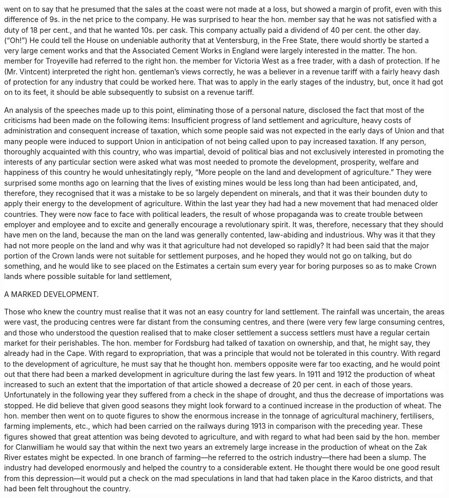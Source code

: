 <p>went on to say that he presumed that the sales at the coast were not made at a loss, but showed a margin of profit, even with this difference of 9s. in the net price to the company. He was surprised to hear the hon. member say that he was not satisfied with a duty of 18 per cent., and that he wanted 10s. per cask. This company actually paid a dividend of 40 per cent. the other day. (&#x201C;Oh!&#x201D;) He could tell the House on undeniable authority that at Ventersburg, in the Free State, there would shortly be started a very large cement works and that the Associated Cement Works in England were largely interested in the matter. The hon. member for Troyeville had referred to the right hon. the member for Victoria West as a free trader, with a dash of protection. If he (Mr. Vintcent) interpreted the right hon. gentleman&#x2019;s views correctly, he was a believer in a revenue tariff with a fairly heavy dash of protection for any industry that could be worked here. That was to apply in the early stages of the industry, but, once it had got on to its feet, it should be able subsequently to subsist on a revenue tariff.</p>

<p>An analysis of the speeches made up to this point, eliminating those of a personal nature, disclosed the fact that most of the criticisms had been made on the following items: Insufficient progress of land settlement and agriculture, heavy costs of administration and consequent increase of taxation, which some people said was not expected in the early days of Union and that many people were induced to support Union in anticipation of not being called upon to pay increased taxation. If any person, thoroughly acquainted with this country, who was impartial, devoid of political bias and not exclusively interested in promoting the interests of any particular section were asked what was most needed to promote the development, prosperity, welfare and happiness of this country he would unhesitatingly reply, &#x201C;More people on the land and development of agriculture.&#x201D; They were surprised some months ago on learning that the lives of existing mines would be less long than had been anticipated, and, therefore, they recognised that it was a mistake to be so largely dependent on minerals, and that it was their bounden duty to apply their energy to the development of agriculture. Within the last year they had had a new movement that had menaced older countries. They were now face to face with political leaders, the result of whose propaganda was to create trouble between employer and employee and to excite and generally encourage a revolutionary spirit. It was, therefore, necessary that they should have men on the land, because the man on the land was generally contented, law-abiding and industrious. Why was it that they had not more people on the land and why was it that agriculture had not developed so rapidly? It had been said that the major portion of the Crown lands were not suitable for settlement purposes, and he hoped they would not go on talking, but do something, and he would like to see placed on the Estimates a certain sum every year for boring purposes so as to make Crown lands where possible suitable for land settlement,</p>

</speech>

</debateSection>

<debateSection name="#a_marked_development">

<heading>A MARKED DEVELOPMENT.</heading>

<p>Those who knew the country must realise that it was not an easy country for land settlement. The rainfall was uncertain, the areas were vast, the producing centres were far distant from the consuming centres, and there (were very few large consuming centres, and those who understood the question realised that to make closer settlement a success settlers must have a regular certain market for their perishables. The hon. member for Fordsburg had talked of taxation on ownership, and that, he might say, they already had in the Cape. With regard to expropriation, that was a principle that would not be tolerated in this country. With regard to the development of agriculture, he must say that he thought hon. members opposite were far too exacting, and he would point out that there had been a marked development in agriculture during the last few years. In 1911 and 1912 the production of wheat increased to such an extent that the importation of that <span class="col_2531-2532" refersTo="page_1272"/>article showed a decrease of 20 per cent. in each of those years. Unfortunately in the following year they suffered from a check in the shape of drought, and thus the decrease of importations was stopped. He did believe that given good seasons they might look forward to a continued increase in the production of wheat. The hon. member then went on to quote figures to show the enormous increase in the tonnage of agricultural machinery, fertilisers, farming implements, etc., which had been carried on the railways during 1913 in comparison with the preceding year. These figures showed that great attention was being devoted to agriculture, and with regard to what had been said by the hon. member for Clanwilliam he would say that within the next two years an extremely large increase in the production of wheat on the Zak River estates might be expected. In one branch of farming&#x2014;he referred to the ostrich industry&#x2014;there had been a slump. The industry had developed enormously and helped the country to a considerable extent. He thought there would be one good result from this depression&#x2014;it would put a check on the mad speculations in land that had taken place in the Karoo districts, and that had been felt throughout the country.</p>
